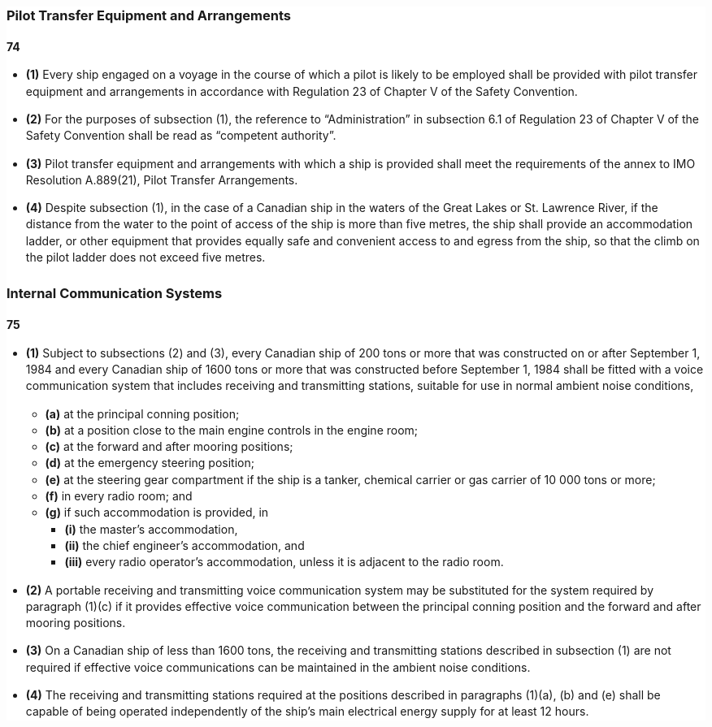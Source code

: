 


### Pilot Transfer Equipment and Arrangements


**74** 

- **(1)** Every ship engaged on a voyage in the course of which a pilot is likely to be employed shall be provided with pilot transfer equipment and arrangements in accordance with Regulation 23 of Chapter V of the Safety Convention.

- **(2)** For the purposes of subsection (1), the reference to “Administration” in subsection 6.1 of Regulation 23 of Chapter V of the Safety Convention shall be read as “competent authority”.

- **(3)** Pilot transfer equipment and arrangements with which a ship is provided shall meet the requirements of the annex to IMO Resolution A.889(21), Pilot Transfer Arrangements.

- **(4)** Despite subsection (1), in the case of a Canadian ship in the waters of the Great Lakes or St. Lawrence River, if the distance from the water to the point of access of the ship is more than five metres, the ship shall provide an accommodation ladder, or other equipment that provides equally safe and convenient access to and egress from the ship, so that the climb on the pilot ladder does not exceed five metres.




### Internal Communication Systems


**75** 

- **(1)** Subject to subsections (2) and (3), every Canadian ship of 200 tons or more that was constructed on or after September 1, 1984 and every Canadian ship of 1600 tons or more that was constructed before September 1, 1984 shall be fitted with a voice communication system that includes receiving and transmitting stations, suitable for use in normal ambient noise conditions,
	- **(a)** at the principal conning position;
	- **(b)** at a position close to the main engine controls in the engine room;
	- **(c)** at the forward and after mooring positions;
	- **(d)** at the emergency steering position;
	- **(e)** at the steering gear compartment if the ship is a tanker, chemical carrier or gas carrier of 10 000 tons or more;
	- **(f)** in every radio room; and
	- **(g)** if such accommodation is provided, in
		- **(i)** the master’s accommodation,
		- **(ii)** the chief engineer’s accommodation, and
		- **(iii)** every radio operator’s accommodation, unless it is adjacent to the radio room.

- **(2)** A portable receiving and transmitting voice communication system may be substituted for the system required by paragraph (1)(c) if it provides effective voice communication between the principal conning position and the forward and after mooring positions.

- **(3)** On a Canadian ship of less than 1600 tons, the receiving and transmitting stations described in subsection (1) are not required if effective voice communications can be maintained in the ambient noise conditions.

- **(4)** The receiving and transmitting stations required at the positions described in paragraphs (1)(a), (b) and (e) shall be capable of being operated independently of the ship’s main electrical energy supply for at least 12 hours.
